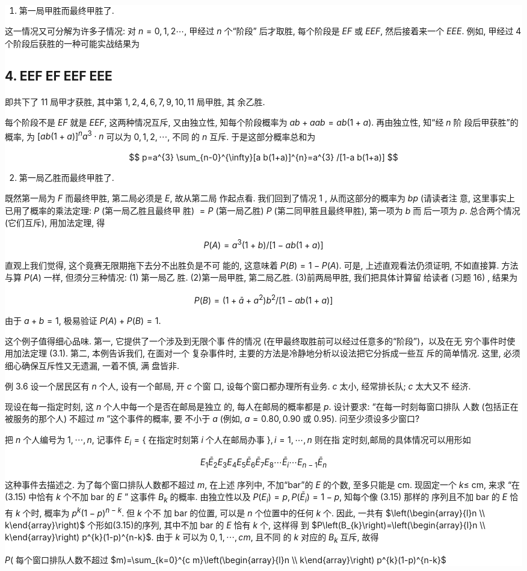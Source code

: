 1. 第一局甲胜而最终甲胜了.

这一情况又可分解为许多子情况: 对 $n=0,1,2 \cdots$, 甲经过 $n$ 个“阶段” 后才取胜, 每个阶段是 $E F$ 或 $E E F$, 然后接着来一个 $E E E$. 例如, 甲经过 4 个阶段后获胜的一种可能实战结果为

## 4. EEF EF EEF EEE

即共下了 11 局甲才获胜, 其中第 $1,2,4,6,7,9,10,11$ 局甲胜, 其 余乙胜.

每个阶段不是 $E F$ 就是 $E E F$, 这两种情况互斥, 又由独立性, 知每个阶段概率为 $a b+a a b=a b(1+a)$. 再由独立性, 知“经 $n$ 阶 段后甲获胜”的概率, 为 $[a b(1+a)]^{n} a^{3} \cdot n$ 可以为 $0,1,2, \cdots$, 不同 的 $n$ 互斥. 于是这部分概率总和为

$$
p=a^{3} \sum_{n-0}^{\infty}[a b(1+a)]^{n}=a^{3} /[1-a b(1+a)]
$$

2. 第一局乙胜而最终甲胜了.

既然第一局为 $F$ 而最终甲胜, 第二局必须是 $E$, 故从第二局 作起点看. 我们回到了情况 1 , 从而这部分的概率为 $b p$ (请读者注 意, 这里事实上已用了概率的乘法定理: $P$ (第一局乙胜且最终甲 胜) $=P$ (第一局乙胜) $P$ (第二同甲胜且最终甲胜), 第一项为 $b$ 而 后一项为 $p$. 总合两个情况 (它们互斥), 用加法定理, 得

$$
P(A)=a^{3}(1+b) /[1-a b(1+a)]
$$

直观上我们觉得, 这个竟赛无限期拖下去分不出胜负是不可 能的, 这意味着 $P(B)=1-P(A)$. 可是, 上述直观看法仍须证明, 不如直接算. 方法与算 $P(A)$ 一样, 但须分三种情况: (1) 第一局乙 胜. (2)第一局甲胜, 第二局乙胜. (3)前两局甲胜, 我们把具体计算留 给读者 (习题 16) , 结果为

$$
P(B)=\left(1+\bar{a}+a^{2}\right) b^{2} /[1-a b(1+a)]
$$

由于 $a+b=1$, 极易验证 $P(A)+P(B)=1$.

这个例子值得细心品味. 第一, 它提供了一个涉及到无限个事 件的情况 (在甲最终取胜前可以经过任意多的“阶段”)，以及在无 穷个事件时使用加法定理 (3.1). 第二, 本例告诉我们, 在面对一个 复杂事件时, 主要的方法是冷静地分析以设法把它分拆成一些互 斥的简单情况. 这里, 必须细心确保互斥性又无遗漏, 一着不慎, 满 盘皆非.

例 3.6 设一个居民区有 $n$ 个人, 设有一个邮局, 开 $c$ 个窗 口, 设每个窗口都办理所有业务. $c$ 太小, 经常排长队; $c$ 太大又不 经济.

现设在每一指定时刻, 这 $n$ 个人中每一个是否在邮局是独立 的, 每人在邮局的概率都是 $p$. 设计要求: “在每一时刻每窗口排队 人数 (包括正在被服务的那个人) 不超过 $m$ ”这个事件的概率, 要 不小于 $a$ (例如, $a=0.80,0.90$ 或 0.95$)$. 问至少须设多少窗口?

把 $n$ 个人编号为 $1, \cdots, n$, 记事件 $E_{i}=\{$ 在指定时刻第 $i$ 个人在邮局办事 $\}, i=1, \cdots, n$ 则在指 定时刻,邮局的具体情况可以用形如

$$
E_{1} \bar{E}_{2} E_{3} E_{4} E_{5} \bar{E}_{6} \bar{E}_{7} E_{8} \cdots \bar{E}_{i} \cdots E_{n-1} \bar{E}_{n}
$$

这种事件去描述之. 为了每个窗口排队人数都不超过 $m$, 在上述 序列中, 不加“bar”的 $E$ 的个数, 至多只能是 $\mathrm{cm}$. 现固定一个 $k \leqslant$ $\mathrm{cm}$, 来求 “在 (3.15) 中恰有 $k$ 个不加 bar 的 $E$ ” 这事件 $B_{k}$ 的概率. 由独立性以及 $P\left(E_{i}\right)=p, P\left(\bar{E}_{i}\right)=1-p$, 知每个像 (3.15) 那样的 序列且不加 bar 的 $E$ 恰有 $k$ 个时, 概率为 $p^{k}(1-p)^{n-k}$. 但 $k$ 个不 加 bar 的位置, 可以是 $n$ 个位置中的任何 $k$ 个. 因此, 一共有 $\left(\begin{array}{l}n \\ k\end{array}\right)$ 个形如(3.15)的序列, 其中不加 bar 的 $E$ 恰有 $k$ 个, 这样得 到 $P\left(B_{k}\right)=\left(\begin{array}{l}n \\ k\end{array}\right) p^{k}(1-p)^{n-k}$. 由于 $k$ 可以为 $0,1, \cdots, c m$, 且不同 的 $k$ 对应的 $B_{k}$ 互斥, 故得

$P($ 每个窗口排队人数不超过 $m)=\sum_{k=0}^{c m}\left(\begin{array}{l}n \\ k\end{array}\right) p^{k}(1-p)^{n-k}$
